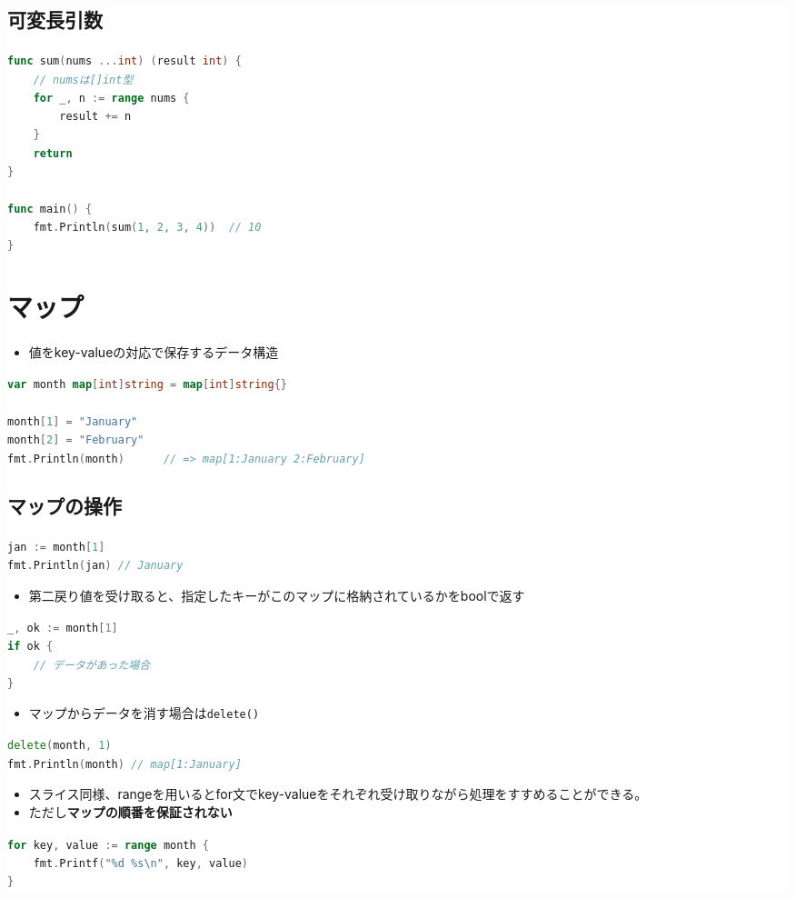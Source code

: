 ## 可変長引数
```go
func sum(nums ...int) (result int) {
    // numsは[]int型
    for _, n := range nums {
        result += n
    }
    return
}

func main() {
    fmt.Println(sum(1, 2, 3, 4))  // 10
}
```

# マップ
- 値をkey-valueの対応で保存するデータ構造
```go
var month map[int]string = map[int]string{}

month[1] = "January"
month[2] = "February"
fmt.Println(month)      // => map[1:January 2:February]
``` 

## マップの操作
```go
jan := month[1]
fmt.Println(jan) // January
```

- 第二戻り値を受け取ると、指定したキーがこのマップに格納されているかをboolで返す
```go
_, ok := month[1]
if ok {
    // データがあった場合
}
```

- マップからデータを消す場合は`delete()`
```go
delete(month, 1)
fmt.Println(month) // map[1:January]
```

- スライス同様、rangeを用いるとfor文でkey-valueをそれぞれ受け取りながら処理をすすめることができる。
- ただし**マップの順番を保証されない**
```go
for key, value := range month {
    fmt.Printf("%d %s\n", key, value)
}
```
